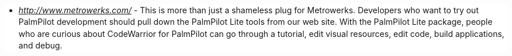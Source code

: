 -   *http://www.metrowerks.com/* - This is more than just a shameless
    plug for Metrowerks. Developers who want to try out PalmPilot
    development should pull down the PalmPilot Lite tools from our web
    site. With the PalmPilot Lite package, people who are curious about
    CodeWarrior for PalmPilot can go through a tutorial, edit visual
    resources, edit code, build applications, and debug.
